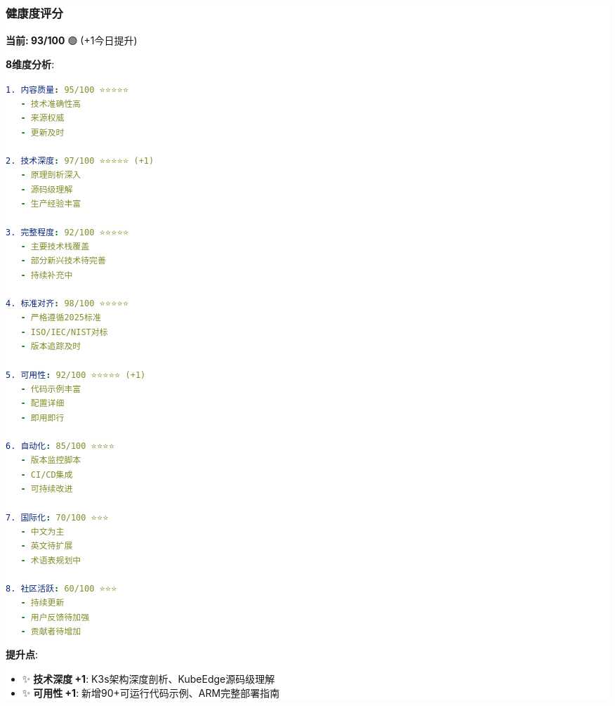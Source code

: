 ### 健康度评分

**当前: 93/100** 🟢 (+1今日提升)

**8维度分析**:

```yaml
1. 内容质量: 95/100 ⭐⭐⭐⭐⭐
   - 技术准确性高
   - 来源权威
   - 更新及时

2. 技术深度: 97/100 ⭐⭐⭐⭐⭐ (+1)
   - 原理剖析深入
   - 源码级理解
   - 生产经验丰富

3. 完整程度: 92/100 ⭐⭐⭐⭐⭐
   - 主要技术栈覆盖
   - 部分新兴技术待完善
   - 持续补充中

4. 标准对齐: 98/100 ⭐⭐⭐⭐⭐
   - 严格遵循2025标准
   - ISO/IEC/NIST对标
   - 版本追踪及时

5. 可用性: 92/100 ⭐⭐⭐⭐⭐ (+1)
   - 代码示例丰富
   - 配置详细
   - 即用即行

6. 自动化: 85/100 ⭐⭐⭐⭐
   - 版本监控脚本
   - CI/CD集成
   - 可持续改进

7. 国际化: 70/100 ⭐⭐⭐
   - 中文为主
   - 英文待扩展
   - 术语表规划中

8. 社区活跃: 60/100 ⭐⭐⭐
   - 持续更新
   - 用户反馈待加强
   - 贡献者待增加
```

**提升点**:

- ✨ **技术深度 +1**: K3s架构深度剖析、KubeEdge源码级理解
- ✨ **可用性 +1**: 新增90+可运行代码示例、ARM完整部署指南
